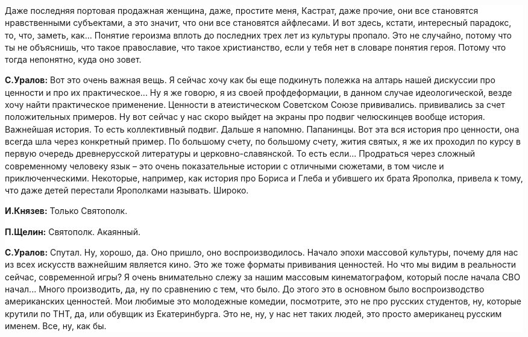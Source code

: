Даже последняя портовая продажная женщина, даже, простите меня, Кастрат, даже прочие, они все становятся нравственными субъектами, а это значит, что они все становятся айфлесами.
И вот здесь, кстати, интересный парадокс, то, что, заметь, как...
Понятие героизма вплоть до последних трех лет из культуры пропало.
Это не случайно, потому что ты не объяснишь, что такое православие, что такое христианство, если у тебя нет в словаре понятия героя.
Потому что тогда непонятно, куда оно зовет.

**С.Уралов:**
Вот это очень важная вещь.
Я сейчас хочу как бы еще подкинуть полежка на алтарь нашей дискуссии про ценности и про их практическое...
Ну я же говорю, я из своей профдеформации, в данном случае идеологической, везде хочу найти практическое применение.
Ценности в атеистическом Советском Союзе прививались.
прививались за счет положительных примеров.
Ну вот сейчас у нас скоро выйдет на экраны про подвиг челюскинцев вообще история.
Важнейшая история.
То есть коллективный подвиг.
Дальше я напомню.
Папанинцы.
Вот эта вся история про ценности, она всегда шла через конкретный пример.
По большому счету, по большому счету, жития святых, я же их проходил по курсу в первую очередь древнерусской литературы и церковно-славянской.
То есть если...
Продраться через сложный современному человеку язык – это очень показательные истории с отличными сюжетами, в том числе и приключенческими.
Некоторые, например, как история про Бориса и Глеба и убившего их брата Ярополка, привела к тому, что даже детей перестали Ярополками называть.
Широко.

**И.Князев:**
Только Святополк.

**П.Щелин:**
Святополк.
Акаянный.

**С.Уралов:**
Спутал.
Ну, хорошо, да.
Оно пришло, оно воспроизводилось.
Начало эпохи массовой культуры, почему для нас из всех искусств важнейшим является кино.
Это же тоже форматы прививания ценностей.
Но что мы видим в реальности сейчас, современной игры?
Я очень внимательно слежу за нашим массовым кинематографом, который после начала СВО начал...
Много производить, да, ну по сравнению с тем, что было.
До этого это в основном было воспроизводство американских ценностей.
Мои любимые это молодежные комедии, посмотрите, это не про русских студентов, ну, которые крутили по ТНТ, да, или обувщик из Екатеринбурга.
Это не, ну, у нас нет таких людей, это просто американец русским именем.
Все, ну, как бы.

